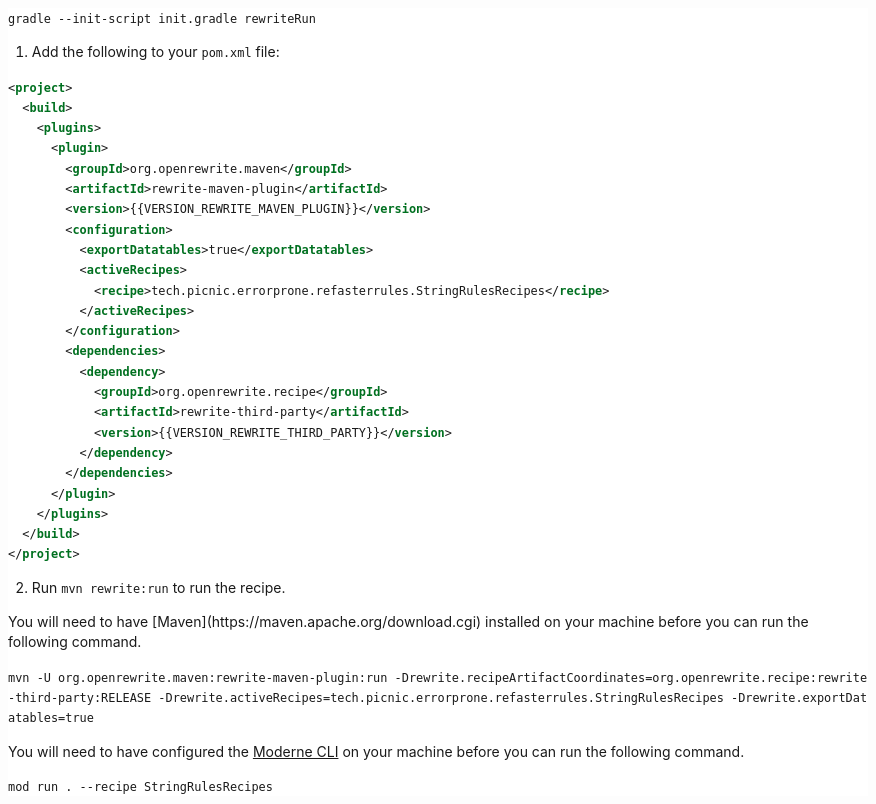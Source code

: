 ```shell title="shell"
gradle --init-script init.gradle rewriteRun
```

</TabItem>
<TabItem value="maven" label="Maven POM">

1. Add the following to your `pom.xml` file:

```xml title="pom.xml"
<project>
  <build>
    <plugins>
      <plugin>
        <groupId>org.openrewrite.maven</groupId>
        <artifactId>rewrite-maven-plugin</artifactId>
        <version>{{VERSION_REWRITE_MAVEN_PLUGIN}}</version>
        <configuration>
          <exportDatatables>true</exportDatatables>
          <activeRecipes>
            <recipe>tech.picnic.errorprone.refasterrules.StringRulesRecipes</recipe>
          </activeRecipes>
        </configuration>
        <dependencies>
          <dependency>
            <groupId>org.openrewrite.recipe</groupId>
            <artifactId>rewrite-third-party</artifactId>
            <version>{{VERSION_REWRITE_THIRD_PARTY}}</version>
          </dependency>
        </dependencies>
      </plugin>
    </plugins>
  </build>
</project>
```

2. Run `mvn rewrite:run` to run the recipe.
</TabItem>

<TabItem value="maven-command-line" label="Maven Command Line">
You will need to have [Maven](https://maven.apache.org/download.cgi) installed on your machine before you can run the following command.

```shell title="shell"
mvn -U org.openrewrite.maven:rewrite-maven-plugin:run -Drewrite.recipeArtifactCoordinates=org.openrewrite.recipe:rewrite-third-party:RELEASE -Drewrite.activeRecipes=tech.picnic.errorprone.refasterrules.StringRulesRecipes -Drewrite.exportDatatables=true
```
</TabItem>
<TabItem value="moderne-cli" label="Moderne CLI">

You will need to have configured the [Moderne CLI](https://docs.moderne.io/user-documentation/moderne-cli/getting-started/cli-intro) on your machine before you can run the following command.

```shell title="shell"
mod run . --recipe StringRulesRecipes
```
